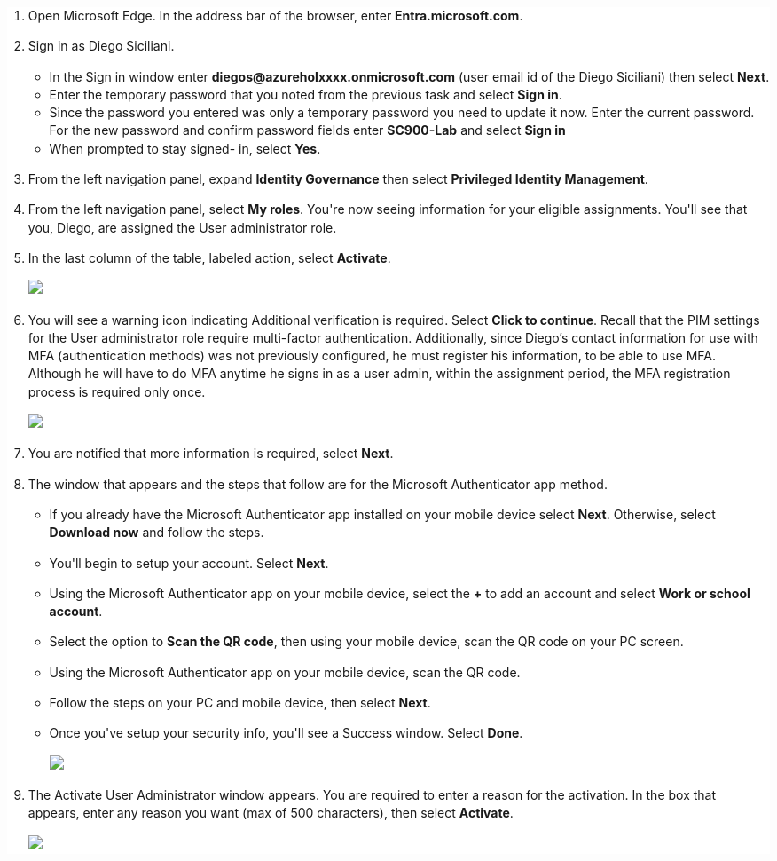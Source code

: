 1. Open Microsoft Edge. In the address bar of the browser, enter **Entra.microsoft.com**.

1. Sign in as Diego Siciliani.
   
    - In the Sign in window enter **diegos@azureholxxxx.onmicrosoft.com** (user email id of the Diego Siciliani) then select **Next**.
    - Enter the temporary password that you noted from the previous task and select **Sign in**.
    - Since the password you entered was only a temporary password you need to update it now. Enter the current password.  For the new password and confirm password fields enter **SC900-Lab** and select **Sign in**
    - When prompted to stay signed- in, select **Yes**.

1. From the left navigation panel, expand **Identity Governance** then select **Privileged Identity Management**.

1. From the left navigation panel, select **My roles**. You're now seeing information for your eligible assignments. You'll see that you, Diego, are assigned the User administrator role.

1. In the last column of the table, labeled action, select **Activate**.

    ![](../Images/activate-role.png)

1. You will see a warning icon indicating Additional verification is required.  Select **Click to continue**. Recall that the PIM settings for the User administrator role require multi-factor authentication.  Additionally, since Diego’s contact information for use with MFA (authentication methods) was not previously configured, he must register his information, to be able to use MFA.  Although he will have to do MFA anytime he signs in as a user admin, within the assignment period, the MFA registration process is required only once. 

    ![](../Images/sc900lab4-image5.png)

1. You are notified that more information is required, select **Next**.

1. The window that appears and the steps that follow are for the Microsoft Authenticator app method.

    - If you already have the Microsoft Authenticator app installed on your mobile device select **Next**. Otherwise, select **Download now** and follow the steps.
    - You'll begin to setup your account. Select **Next**.
    - Using the Microsoft Authenticator app on your mobile device, select the **+** to add an account and select **Work or school account**.
    - Select the option to **Scan the QR code**, then using your mobile device, scan the QR code on your PC screen.
    - Using the Microsoft Authenticator app on your mobile device, scan the QR code.
    - Follow the steps on your PC and mobile device, then select **Next**.
    - Once you've setup your security info, you'll see a Success window.  Select **Done**.

        ![](../Images/settings_authenticator_app_new.png)

1. The Activate User Administrator window appears.  You are required to enter a reason for the activation.  In the box that appears, enter any reason you want (max of 500 characters), then select **Activate**.

    ![](../Images/lab-4-2.png)
